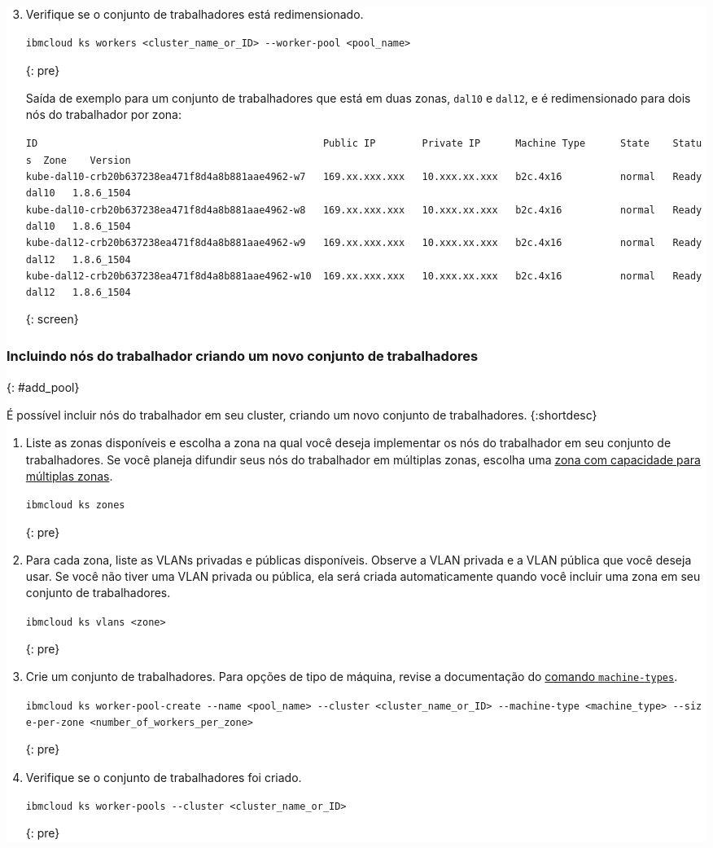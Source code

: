 3. Verifique se o conjunto de trabalhadores está redimensionado.
    ```
    ibmcloud ks workers <cluster_name_or_ID> --worker-pool <pool_name>
    ```
    {: pre}

    Saída de exemplo para um conjunto de trabalhadores que está em duas zonas, `dal10` e `dal12`, e é redimensionado para dois nós do trabalhador por zona:
    ```
    ID                                                 Public IP        Private IP      Machine Type      State    Status  Zone    Version
    kube-dal10-crb20b637238ea471f8d4a8b881aae4962-w7   169.xx.xxx.xxx   10.xxx.xx.xxx   b2c.4x16          normal   Ready   dal10   1.8.6_1504
    kube-dal10-crb20b637238ea471f8d4a8b881aae4962-w8   169.xx.xxx.xxx   10.xxx.xx.xxx   b2c.4x16          normal   Ready   dal10   1.8.6_1504
    kube-dal12-crb20b637238ea471f8d4a8b881aae4962-w9   169.xx.xxx.xxx   10.xxx.xx.xxx   b2c.4x16          normal   Ready   dal12   1.8.6_1504
    kube-dal12-crb20b637238ea471f8d4a8b881aae4962-w10  169.xx.xxx.xxx   10.xxx.xx.xxx   b2c.4x16          normal   Ready   dal12   1.8.6_1504
    ```
    {: screen}

### Incluindo nós do trabalhador criando um novo conjunto de trabalhadores
{: #add_pool}

É possível incluir nós do trabalhador em seu cluster, criando um novo conjunto de trabalhadores.
{:shortdesc}

1. Liste as zonas disponíveis e escolha a zona na qual você deseja implementar os nós do trabalhador em seu conjunto de trabalhadores. Se você planeja difundir seus nós do trabalhador em múltiplas zonas, escolha uma [zona com capacidade para múltiplas zonas](cs_regions.html#zones).
   ```
   ibmcloud ks zones
   ```
   {: pre}

2. Para cada zona, liste as VLANs privadas e públicas disponíveis. Observe a VLAN privada e a VLAN pública que você deseja usar. Se você não tiver uma VLAN privada ou pública, ela será criada automaticamente quando você incluir uma zona em seu conjunto de trabalhadores.
   ```
   ibmcloud ks vlans <zone>
   ```
   {: pre}

3. Crie um conjunto de trabalhadores. Para opções de tipo de máquina, revise a documentação do [comando `machine-types`](cs_cli_reference.html#cs_machine_types).
   ```
   ibmcloud ks worker-pool-create --name <pool_name> --cluster <cluster_name_or_ID> --machine-type <machine_type> --size-per-zone <number_of_workers_per_zone>
   ```
   {: pre}

4. Verifique se o conjunto de trabalhadores foi criado.
   ```
   ibmcloud ks worker-pools --cluster <cluster_name_or_ID>
   ```
   {: pre}
